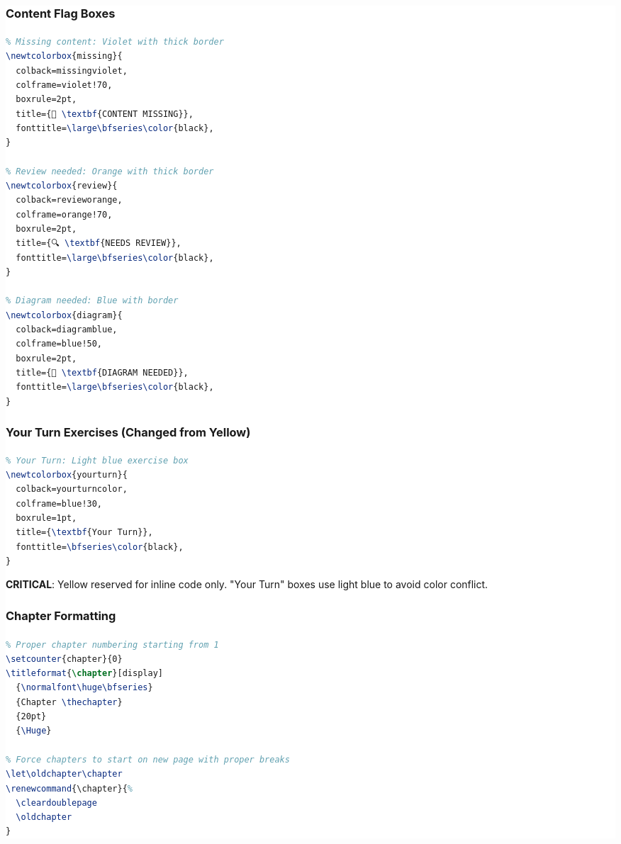 ### Content Flag Boxes
```latex
% Missing content: Violet with thick border
\newtcolorbox{missing}{
  colback=missingviolet,
  colframe=violet!70,
  boxrule=2pt,
  title={🚧 \textbf{CONTENT MISSING}},
  fonttitle=\large\bfseries\color{black},
}

% Review needed: Orange with thick border
\newtcolorbox{review}{
  colback=revieworange,
  colframe=orange!70,
  boxrule=2pt,
  title={🔍 \textbf{NEEDS REVIEW}},
  fonttitle=\large\bfseries\color{black},
}

% Diagram needed: Blue with border
\newtcolorbox{diagram}{
  colback=diagramblue,
  colframe=blue!50,
  boxrule=2pt,
  title={🎨 \textbf{DIAGRAM NEEDED}},
  fonttitle=\large\bfseries\color{black},
}
```

### Your Turn Exercises (Changed from Yellow)
```latex
% Your Turn: Light blue exercise box
\newtcolorbox{yourturn}{
  colback=yourturncolor,
  colframe=blue!30,
  boxrule=1pt,
  title={\textbf{Your Turn}},
  fonttitle=\bfseries\color{black},
}
```

**CRITICAL**: Yellow reserved for inline code only. "Your Turn" boxes use light blue to avoid color conflict.

### Chapter Formatting
```latex
% Proper chapter numbering starting from 1
\setcounter{chapter}{0}
\titleformat{\chapter}[display]
  {\normalfont\huge\bfseries}
  {Chapter \thechapter}
  {20pt}
  {\Huge}

% Force chapters to start on new page with proper breaks
\let\oldchapter\chapter
\renewcommand{\chapter}{%
  \cleardoublepage
  \oldchapter
}
```
